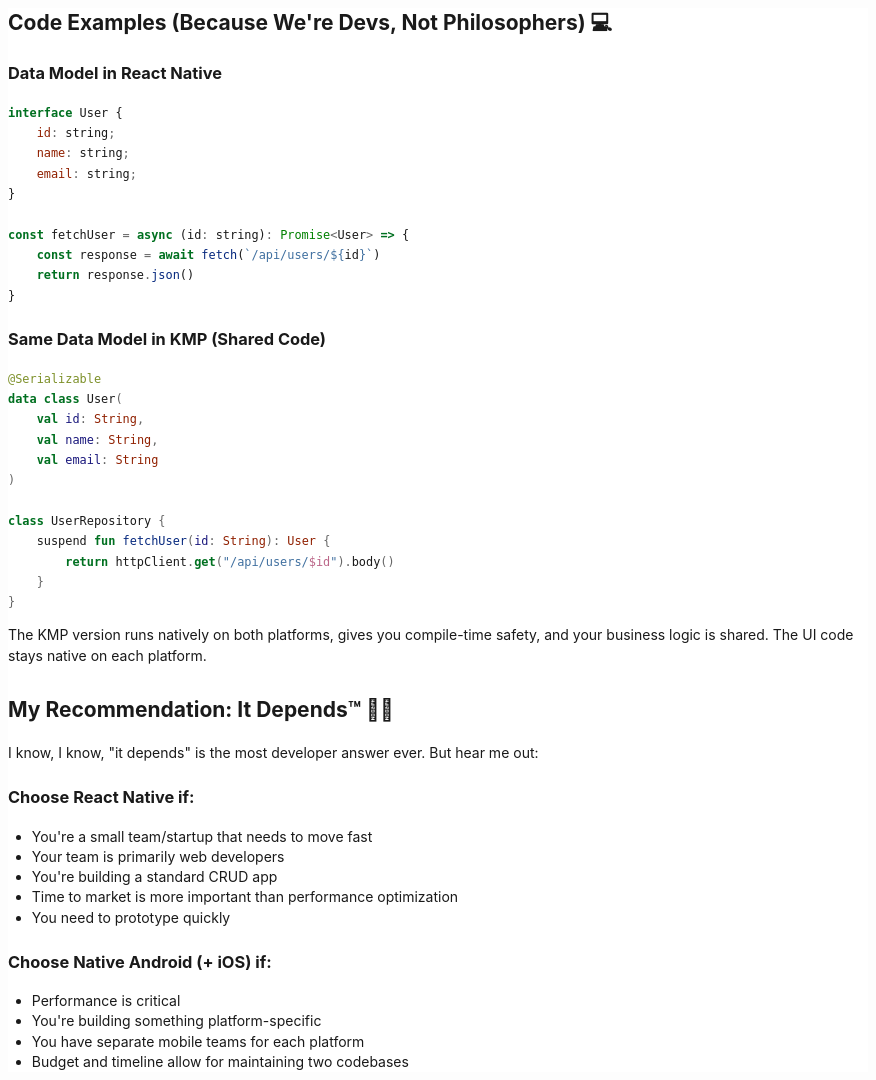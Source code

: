 ## Code Examples (Because We're Devs, Not Philosophers) 💻

### Data Model in React Native

```javascript
interface User {
	id: string;
	name: string;
	email: string;
}

const fetchUser = async (id: string): Promise<User> => {
	const response = await fetch(`/api/users/${id}`)
	return response.json()
}
```

### Same Data Model in KMP (Shared Code)

```kotlin
@Serializable
data class User(
    val id: String,
    val name: String,
    val email: String
)

class UserRepository {
    suspend fun fetchUser(id: String): User {
        return httpClient.get("/api/users/$id").body()
    }
}
```

The KMP version runs natively on both platforms, gives you compile-time safety, and your business logic is shared. The UI code stays native on each platform.

## My Recommendation: It Depends™ 🤷‍♂️

I know, I know, "it depends" is the most developer answer ever. But hear me out:

### Choose React Native if:

- You're a small team/startup that needs to move fast
- Your team is primarily web developers
- You're building a standard CRUD app
- Time to market is more important than performance optimization
- You need to prototype quickly

### Choose Native Android (+ iOS) if:

- Performance is critical
- You're building something platform-specific
- You have separate mobile teams for each platform
- Budget and timeline allow for maintaining two codebases
